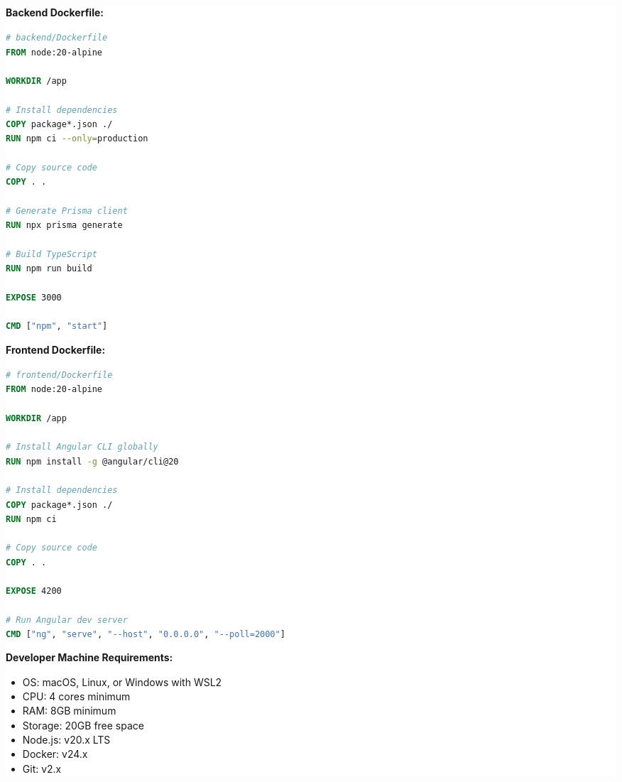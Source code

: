 **Backend Dockerfile:**
```dockerfile
# backend/Dockerfile
FROM node:20-alpine

WORKDIR /app

# Install dependencies
COPY package*.json ./
RUN npm ci --only=production

# Copy source code
COPY . .

# Generate Prisma client
RUN npx prisma generate

# Build TypeScript
RUN npm run build

EXPOSE 3000

CMD ["npm", "start"]
```

**Frontend Dockerfile:**
```dockerfile
# frontend/Dockerfile
FROM node:20-alpine

WORKDIR /app

# Install Angular CLI globally
RUN npm install -g @angular/cli@20

# Install dependencies
COPY package*.json ./
RUN npm ci

# Copy source code
COPY . .

EXPOSE 4200

# Run Angular dev server
CMD ["ng", "serve", "--host", "0.0.0.0", "--poll=2000"]
```

**Developer Machine Requirements:**
- OS: macOS, Linux, or Windows with WSL2
- CPU: 4 cores minimum
- RAM: 8GB minimum
- Storage: 20GB free space
- Node.js: v20.x LTS
- Docker: v24.x
- Git: v2.x
